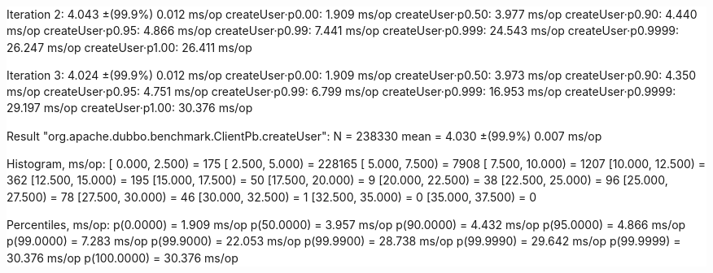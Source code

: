 Iteration   2: 4.043 ±(99.9%) 0.012 ms/op
                 createUser·p0.00:   1.909 ms/op
                 createUser·p0.50:   3.977 ms/op
                 createUser·p0.90:   4.440 ms/op
                 createUser·p0.95:   4.866 ms/op
                 createUser·p0.99:   7.441 ms/op
                 createUser·p0.999:  24.543 ms/op
                 createUser·p0.9999: 26.247 ms/op
                 createUser·p1.00:   26.411 ms/op

Iteration   3: 4.024 ±(99.9%) 0.012 ms/op
                 createUser·p0.00:   1.909 ms/op
                 createUser·p0.50:   3.973 ms/op
                 createUser·p0.90:   4.350 ms/op
                 createUser·p0.95:   4.751 ms/op
                 createUser·p0.99:   6.799 ms/op
                 createUser·p0.999:  16.953 ms/op
                 createUser·p0.9999: 29.197 ms/op
                 createUser·p1.00:   30.376 ms/op



Result "org.apache.dubbo.benchmark.ClientPb.createUser":
  N = 238330
  mean =      4.030 ±(99.9%) 0.007 ms/op

  Histogram, ms/op:
    [ 0.000,  2.500) = 175 
    [ 2.500,  5.000) = 228165 
    [ 5.000,  7.500) = 7908 
    [ 7.500, 10.000) = 1207 
    [10.000, 12.500) = 362 
    [12.500, 15.000) = 195 
    [15.000, 17.500) = 50 
    [17.500, 20.000) = 9 
    [20.000, 22.500) = 38 
    [22.500, 25.000) = 96 
    [25.000, 27.500) = 78 
    [27.500, 30.000) = 46 
    [30.000, 32.500) = 1 
    [32.500, 35.000) = 0 
    [35.000, 37.500) = 0 

  Percentiles, ms/op:
      p(0.0000) =      1.909 ms/op
     p(50.0000) =      3.957 ms/op
     p(90.0000) =      4.432 ms/op
     p(95.0000) =      4.866 ms/op
     p(99.0000) =      7.283 ms/op
     p(99.9000) =     22.053 ms/op
     p(99.9900) =     28.738 ms/op
     p(99.9990) =     29.642 ms/op
     p(99.9999) =     30.376 ms/op
    p(100.0000) =     30.376 ms/op
